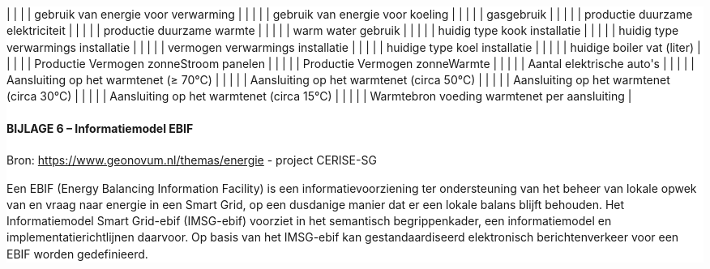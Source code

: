 |                                                                  |                                  |         | gebruik van energie voor verwarming          |
|                                                                  |                                  |         | gebruik van energie voor koeling             |
|                                                                  |                                  |         | gasgebruik                                   |
|                                                                  |                                  |         | productie duurzame elektriciteit             |
|                                                                  |                                  |         | productie duurzame warmte                    |
|                                                                  |                                  |         | warm water gebruik                           |
|                                                                  |                                  |         | huidig type kook installatie                 |
|                                                                  |                                  |         | huidig type verwarmings installatie          |
|                                                                  |                                  |         | vermogen verwarmings installatie             |
|                                                                  |                                  |         | huidige type koel installatie                |
|                                                                  |                                  |         | huidige boiler vat (liter)                   |
|                                                                  |                                  |         | Productie Vermogen zonneStroom panelen       |
|                                                                  |                                  |         | Productie Vermogen zonneWarmte               |
|                                                                  |                                  |         | Aantal elektrische auto's                    |
|                                                                  |                                  |         | Aansluiting op het warmtenet (≥ 70°C)        |
|                                                                  |                                  |         | Aansluiting op het warmtenet (circa 50°C)    |
|                                                                  |                                  |         | Aansluiting op het warmtenet (circa 30°C)    |
|                                                                  |                                  |         | Aansluiting op het warmtenet (circa 15°C)    |
|                                                                  |                                  |         | Warmtebron voeding warmtenet per aansluiting |

#### BIJLAGE 6 – Informatiemodel EBIF

Bron: <https://www.geonovum.nl/themas/energie> - project CERISE-SG

Een EBIF (Energy Balancing Information Facility) is een informatievoorziening
ter ondersteuning van het beheer van lokale opwek van en vraag naar energie in
een Smart Grid, op een dusdanige manier dat er een lokale balans blijft
behouden. Het Informatiemodel Smart Grid-ebif (IMSG-ebif) voorziet in het
semantisch begrippenkader, een informatiemodel en implementatierichtlijnen
daarvoor. Op basis van het IMSG-ebif kan gestandaardiseerd elektronisch
berichtenverkeer voor een EBIF worden gedefinieerd.
